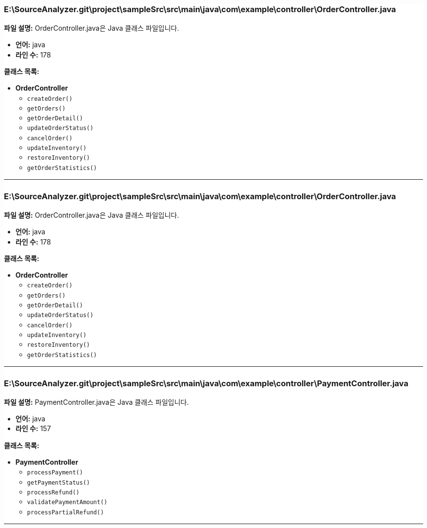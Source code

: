 
### E:\SourceAnalyzer.git\project\sampleSrc\src\main\java\com\example\controller\OrderController.java

**파일 설명:** OrderController.java은 Java 클래스 파일입니다.

- **언어:** java
- **라인 수:** 178

**클래스 목록:**
- **OrderController**
  - `createOrder()`
  - `getOrders()`
  - `getOrderDetail()`
  - `updateOrderStatus()`
  - `cancelOrder()`
  - `updateInventory()`
  - `restoreInventory()`
  - `getOrderStatistics()`

---

### E:\SourceAnalyzer.git\project\sampleSrc\src\main\java\com\example\controller\OrderController.java

**파일 설명:** OrderController.java은 Java 클래스 파일입니다.

- **언어:** java
- **라인 수:** 178

**클래스 목록:**
- **OrderController**
  - `createOrder()`
  - `getOrders()`
  - `getOrderDetail()`
  - `updateOrderStatus()`
  - `cancelOrder()`
  - `updateInventory()`
  - `restoreInventory()`
  - `getOrderStatistics()`

---

### E:\SourceAnalyzer.git\project\sampleSrc\src\main\java\com\example\controller\PaymentController.java

**파일 설명:** PaymentController.java은 Java 클래스 파일입니다.

- **언어:** java
- **라인 수:** 157

**클래스 목록:**
- **PaymentController**
  - `processPayment()`
  - `getPaymentStatus()`
  - `processRefund()`
  - `validatePaymentAmount()`
  - `processPartialRefund()`

---